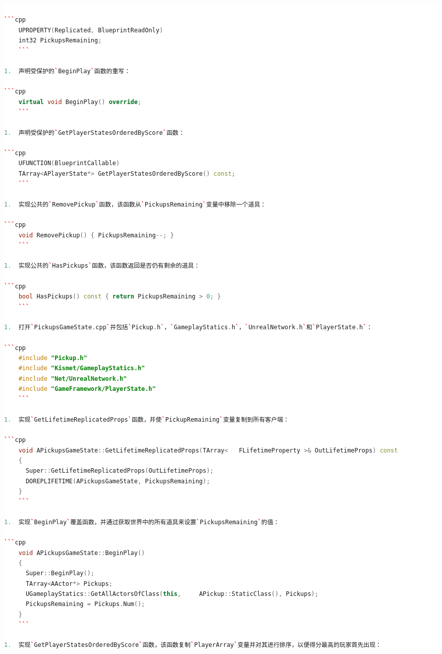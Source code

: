 ```cpp

```cpp
    UPROPERTY(Replicated, BlueprintReadOnly)
    int32 PickupsRemaining;
    ```

1.  声明受保护的`BeginPlay`函数的重写：

```cpp
    virtual void BeginPlay() override;
    ```

1.  声明受保护的`GetPlayerStatesOrderedByScore`函数：

```cpp
    UFUNCTION(BlueprintCallable)
    TArray<APlayerState*> GetPlayerStatesOrderedByScore() const;
    ```

1.  实现公共的`RemovePickup`函数，该函数从`PickupsRemaining`变量中移除一个道具：

```cpp
    void RemovePickup() { PickupsRemaining--; }
    ```

1.  实现公共的`HasPickups`函数，该函数返回是否仍有剩余的道具：

```cpp
    bool HasPickups() const { return PickupsRemaining > 0; }
    ```

1.  打开`PickupsGameState.cpp`并包括`Pickup.h`，`GameplayStatics.h`，`UnrealNetwork.h`和`PlayerState.h`：

```cpp
    #include "Pickup.h"
    #include "Kismet/GameplayStatics.h"
    #include "Net/UnrealNetwork.h"
    #include "GameFramework/PlayerState.h"
    ```

1.  实现`GetLifetimeReplicatedProps`函数，并使`PickupRemaining`变量复制到所有客户端：

```cpp
    void APickupsGameState::GetLifetimeReplicatedProps(TArray<   FLifetimeProperty >& OutLifetimeProps) const
    {
      Super::GetLifetimeReplicatedProps(OutLifetimeProps);
      DOREPLIFETIME(APickupsGameState, PickupsRemaining);
    }
    ```

1.  实现`BeginPlay`覆盖函数，并通过获取世界中的所有道具来设置`PickupsRemaining`的值：

```cpp
    void APickupsGameState::BeginPlay()
    {
      Super::BeginPlay();
      TArray<AActor*> Pickups;
      UGameplayStatics::GetAllActorsOfClass(this,     APickup::StaticClass(), Pickups);
      PickupsRemaining = Pickups.Num();
    }
    ```

1.  实现`GetPlayerStatesOrderedByScore`函数，该函数复制`PlayerArray`变量并对其进行排序，以便得分最高的玩家首先出现：
```
